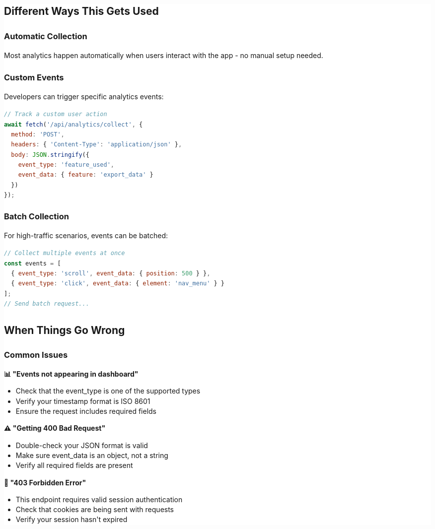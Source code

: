 ## Different Ways This Gets Used

### Automatic Collection

Most analytics happen automatically when users interact with the app - no manual setup needed.

### Custom Events

Developers can trigger specific analytics events:

```javascript
// Track a custom user action
await fetch('/api/analytics/collect', {
  method: 'POST',
  headers: { 'Content-Type': 'application/json' },
  body: JSON.stringify({
    event_type: 'feature_used',
    event_data: { feature: 'export_data' }
  })
});
```

### Batch Collection

For high-traffic scenarios, events can be batched:

```javascript
// Collect multiple events at once
const events = [
  { event_type: 'scroll', event_data: { position: 500 } },
  { event_type: 'click', event_data: { element: 'nav_menu' } }
];
// Send batch request...
```

## When Things Go Wrong

### Common Issues

**📊 "Events not appearing in dashboard"**

- Check that the event_type is one of the supported types
- Verify your timestamp format is ISO 8601
- Ensure the request includes required fields

**⚠️ "Getting 400 Bad Request"**

- Double-check your JSON format is valid
- Make sure event_data is an object, not a string
- Verify all required fields are present

**🚫 "403 Forbidden Error"**

- This endpoint requires valid session authentication
- Check that cookies are being sent with requests
- Verify your session hasn't expired
